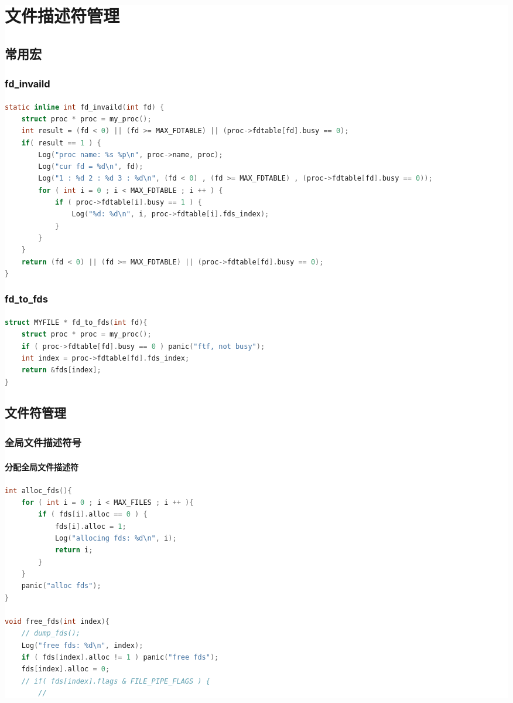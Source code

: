 # 文件描述符管理



## 常用宏

### fd_invaild

```c
static inline int fd_invaild(int fd) {
    struct proc * proc = my_proc();
    int result = (fd < 0) || (fd >= MAX_FDTABLE) || (proc->fdtable[fd].busy == 0);
    if( result == 1 ) {
        Log("proc name: %s %p\n", proc->name, proc);
        Log("cur fd = %d\n", fd);
        Log("1 : %d 2 : %d 3 : %d\n", (fd < 0) , (fd >= MAX_FDTABLE) , (proc->fdtable[fd].busy == 0));
        for ( int i = 0 ; i < MAX_FDTABLE ; i ++ ) {
            if ( proc->fdtable[i].busy == 1 ) {
                Log("%d: %d\n", i, proc->fdtable[i].fds_index);
            }
        }
    }
    return (fd < 0) || (fd >= MAX_FDTABLE) || (proc->fdtable[fd].busy == 0);
}
```

### fd_to_fds

```c
struct MYFILE * fd_to_fds(int fd){
    struct proc * proc = my_proc();
    if ( proc->fdtable[fd].busy == 0 ) panic("ftf, not busy");
    int index = proc->fdtable[fd].fds_index;
    return &fds[index];
}
```

## 文件符管理

### 全局文件描述符号

#### 分配全局文件描述符

```c
int alloc_fds(){
    for ( int i = 0 ; i < MAX_FILES ; i ++ ){
        if ( fds[i].alloc == 0 ) {
            fds[i].alloc = 1;
            Log("allocing fds: %d\n", i);
            return i;
        }
    }
    panic("alloc fds");
}

void free_fds(int index){
    // dump_fds();
    Log("free fds: %d\n", index);
    if ( fds[index].alloc != 1 ) panic("free fds");
    fds[index].alloc = 0;
    // if( fds[index].flags & FILE_PIPE_FLAGS ) {
        //
```